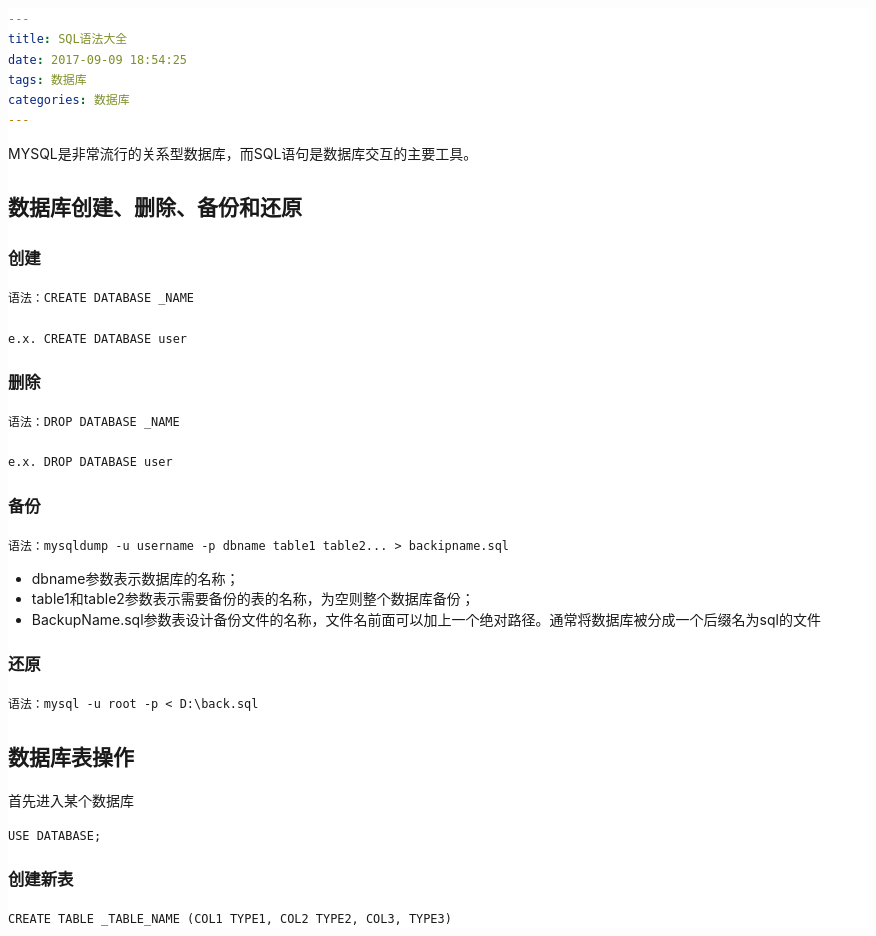 ```yaml
---
title: SQL语法大全
date: 2017-09-09 18:54:25
tags: 数据库
categories: 数据库
---
```


MYSQL是非常流行的关系型数据库，而SQL语句是数据库交互的主要工具。

## 数据库创建、删除、备份和还原

### 创建

```
语法：CREATE DATABASE _NAME

e.x. CREATE DATABASE user
```

### 删除

```
语法：DROP DATABASE _NAME

e.x. DROP DATABASE user
```

### 备份
```
语法：mysqldump -u username -p dbname table1 table2... > backipname.sql
```
+ dbname参数表示数据库的名称；
+ table1和table2参数表示需要备份的表的名称，为空则整个数据库备份；
+ BackupName.sql参数表设计备份文件的名称，文件名前面可以加上一个绝对路径。通常将数据库被分成一个后缀名为sql的文件

### 还原
```
语法：mysql -u root -p < D:\back.sql
```

## 数据库表操作

首先进入某个数据库
```
USE DATABASE;
```
### 创建新表
```
CREATE TABLE _TABLE_NAME (COL1 TYPE1, COL2 TYPE2, COL3, TYPE3)
```
